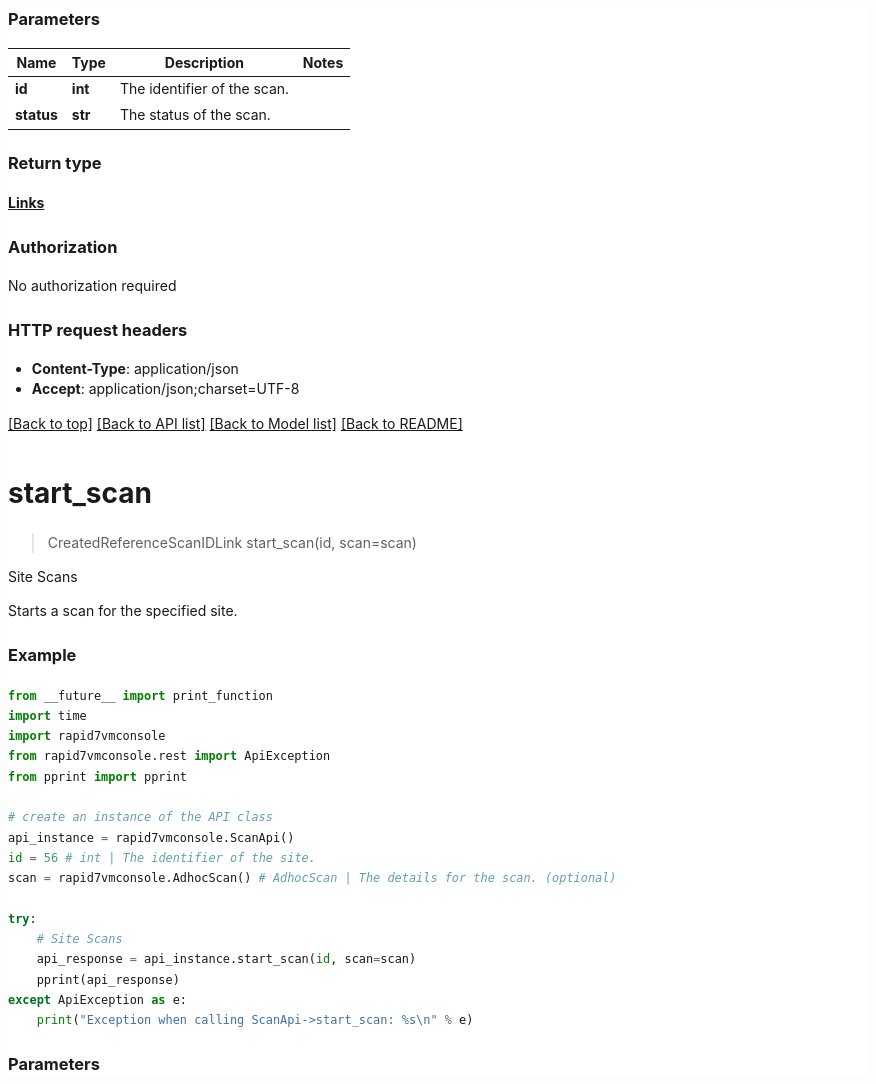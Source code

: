### Parameters

Name | Type | Description  | Notes
------------- | ------------- | ------------- | -------------
 **id** | **int**| The identifier of the scan. | 
 **status** | **str**| The status of the scan. | 

### Return type

[**Links**](Links.md)

### Authorization

No authorization required

### HTTP request headers

 - **Content-Type**: application/json
 - **Accept**: application/json;charset=UTF-8

[[Back to top]](#) [[Back to API list]](../README.md#documentation-for-api-endpoints) [[Back to Model list]](../README.md#documentation-for-models) [[Back to README]](../README.md)

# **start_scan**
> CreatedReferenceScanIDLink start_scan(id, scan=scan)

Site Scans

Starts a scan for the specified site.

### Example
```python
from __future__ import print_function
import time
import rapid7vmconsole
from rapid7vmconsole.rest import ApiException
from pprint import pprint

# create an instance of the API class
api_instance = rapid7vmconsole.ScanApi()
id = 56 # int | The identifier of the site.
scan = rapid7vmconsole.AdhocScan() # AdhocScan | The details for the scan. (optional)

try:
    # Site Scans
    api_response = api_instance.start_scan(id, scan=scan)
    pprint(api_response)
except ApiException as e:
    print("Exception when calling ScanApi->start_scan: %s\n" % e)
```

### Parameters
